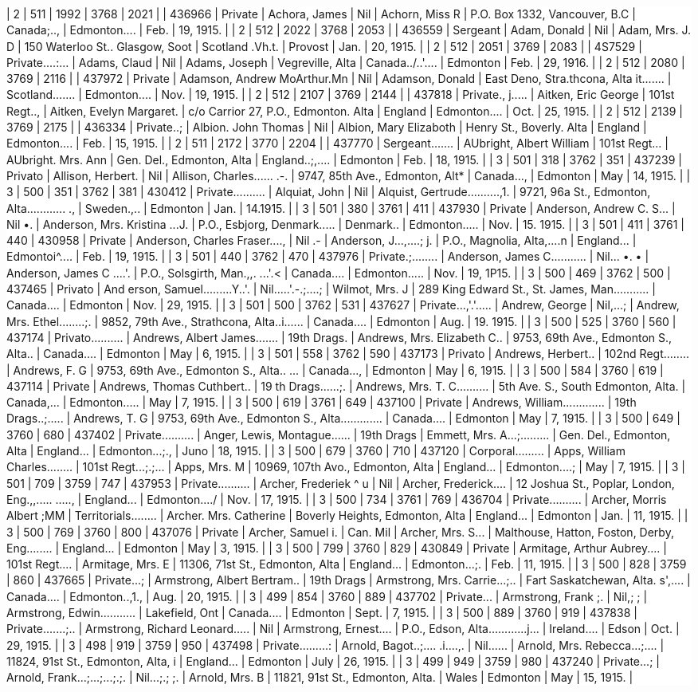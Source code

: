 | 2 | 511 | 1992 | 3768 | 2021 |  | 436966 | Private  | Achora, James   | Nil  | Achorn, Miss R   | P.O. Box 1332, Vancouver, B.C   | Canada;.., | Edmonton.... | Feb. | 19, 1915. |
| 2 | 512 | 2022 | 3768 | 2053 |  | 436559 | Sergeant  | Adam, Donald    | Nil  | Adam, Mrs. J. D   | 150 Waterloo St.. Glasgow, Soot    | Scotland .Vh.t. | Provost  | Jan. | 20, 1915. |
| 2 | 512 | 2051 | 3769 | 2083 |  | 4S7529 | Private....:... | Adams, Claud  | Nil  | Adams, Joseph    | Vegreville, Alta     | Canada../..'.... | Edmonton  | Feb. | 29, 1916. |
| 2 | 512 | 2080 | 3769 | 2116 |  | 437972 | Private  | Adamson, Andrew MoArthur.Mn | Nil  | Adamson, Donald   | East Deno, Stra.thcona, Alta it....... | Scotland....... | Edmonton.... | Nov. | 19, 1915. |
| 2 | 512 | 2107 | 3769 | 2144 |  | 437818 | Private., j..... | Aitken, Eric George  | 101st Regt.., | Aitken, Evelyn Margaret.    | c/o Carrior 27, P.O., Edmonton. Alta   | England   | Edmonton.... | Oct. | 25, 1915. |
| 2 | 512 | 2139 | 3769 | 2175 |  | 436334 | Private..;  | Albion. John Thomas  | Nil  | Albion, Mary Elizaboth  | Henry St., Boverly. Alta       | England    | Edmonton.... | Feb. | 15, 1915. |
| 2 | 511 | 2172 | 3770 | 2204 |  | 437770 | Sergeant....... | AUbright, Albert William  | 101st Regt... | AUbright. Mrs. Ann      | Gen. Del., Edmonton, Alta     | England..;,.... | Edmonton  | Feb. | 18, 1915. |
| 3 | 501 | 318 | 3762 | 351 | 437239 | Privato  | Allison, Herbert. | Nil   | Allison, Charles...... .-. | 9747, 85th Ave., Edmonton, Alt*  | Canada..., | Edmonton  | May | 14, 1915. |
| 3 | 500 | 351 | 3762 | 381 | 430412 | Private.......... | Alquiat, John  | Nil   | Alquist, Gertrude..........,1. | 9721, 96a St., Edmonton, Alta............ ., | Sweden.,.. | Edmonton  | Jan. | 14.1915. |
| 3 | 501 | 380 | 3761 | 411 | 437930 | Private  | Anderson, Andrew C. S... | Nil  •. | Anderson, Mrs. Kristina ...J. | P.O., Esbjorg, Denmark.....    | Denmark.. | Edmonton..... | Nov. | 15. 1915. |
| 3 | 501 | 411 | 3761 | 440 | 430958 | Private   | Anderson, Charles Fraser...., | Nil   .- | Anderson, J...,....; j. | P.O., Magnolia, Alta,....n      | England... | Edmontoi^.... | Feb. | 19, 1915. |
| 3 | 501 | 440 | 3762 | 470 | 437976 | Private.;........ | Anderson, James C........... | Nil... •. • | Anderson, James C ....'. | P.O., Solsgirth, Man.,,. ...'.<   | Canada.... | Edmonton..... | Nov. | 19, 1P15. |
| 3 | 500 | 469 | 3762 | 500 | 437465 | Privato  | And erson, Samuel.........Y..'. | Nil.....'.-.;....;  | Wilmot, Mrs. J  | 289 King Edward St., St. James, Man........... | Canada.... | Edmonton  | Nov. | 29, 1915. |
| 3 | 501 | 500 | 3762 | 531 | 437627 | Private...,'.'..... | Andrew, George | Nil,...; | Andrew, Mrs. Ethel........;. | 9852, 79th Ave., Strathcona, Alta..i...... | Canada.... | Edmonton  | Aug. | 19. 1915. |
| 3 | 500 | 525 | 3760 | 560 | 437174 | Privato.......... | Andrews, Albert James....... | 19th Drags. | Andrews, Mrs. Elizabeth C.. | 9753, 69th Ave., Edmonton S., Alta..    | Canada.... | Edmonton  | May | 6, 1915. |
| 3 | 501 | 558 | 3762 | 590 | 437173 | Privato   | Andrews, Herbert..   | 102nd Regt........ | Andrews, F. G  | 9753, 69th Ave., Edmonton S., Alta.. ... | Canada..., | Edmonton  | May | 6, 1915. |
| 3 | 500 | 584 | 3760 | 619 | 437114 | Private   | Andrews, Thomas Cuthbert.. | 19 th Drags......;. | Andrews, Mrs. T. C.......... | 5th Ave. S., South Edmonton, Alta.     | Canada,... | Edmonton..... | May | 7, 1915. |
| 3 | 500 | 619 | 3761 | 649 | 437100 | Private  | Andrews, William............. | 19th Drags..;..... | Andrews, T. G   | 9753, 69th Ave., Edmonton S., Alta............. | Canada.... | Edmonton  | May | 7, 1915. |
| 3 | 500 | 649 | 3760 | 680 | 437402 | Private.......... | Anger, Lewis, Montague...... | 19th Drags   | Emmett, Mrs. A...;......... | Gen. Del., Edmonton, Alta     | England... | Edmonton...;., | Juno | 18, 1915. |
| 3 | 500 | 679 | 3760 | 710 | 437120 | Corporal......... | Apps, William Charles........ | 101st Regt...;.;... | Apps, Mrs. M   | 10969, 107th Avo., Edmonton, Alta     | England... | Edmonton....; | May | 7, 1915. |
| 3 | 501 | 709 | 3759 | 747 | 437953 | Private.......... | Archer, Frederiek  ^ u | Nil   | Archer, Frederick....  | 12 Joshua St., Poplar, London, Eng.,,..... ....., | England... | Edmonton..../ | Nov. | 17, 1915. |
| 3 | 500 | 734 | 3761 | 769 | 436704 | Private.......... | Archer, Morris Albert ;MM | Territorials........ | Archer. Mrs. Catherine  | Boverly Heights, Edmonton, Alta   | England... | Edmonton   | Jan. | 11, 1915. |
| 3 | 500 | 769 | 3760 | 800 | 437076 | Private  | Archer, Samuel    i. | Can. Mil   | Archer, Mrs. S...   | Malthouse, Hatton, Foston, Derby, Eng........ | England... | Edmonton  | May | 3, 1915. |
| 3 | 500 | 799 | 3760 | 829 | 430849 | Private   | Armitage, Arthur Aubrey.... | 101st Regt....  | Armitage, Mrs. E   | 11306, 71st St., Edmonton, Alta    | England... | Edmonton...;. | Feb. | 11, 1915. |
| 3 | 500 | 828 | 3759 | 860 | 437665 | Private...;  | Armstrong, Albert Bertram.. | 19th Drags     | Armstrong, Mrs. Carrie...;.. | Fart Saskatchewan, Alta.   s',.... | Canada.... | Edmonton..,1., | Aug. | 20, 1915. |
| 3 | 499 | 854 | 3760 | 889 | 437702 | Private...    | Armstrong, Frank  ;. | Nil,; ;  | Armstrong, Edwin........... | Lakefield, Ont       | Canada.... | Edmonton  | Sept. | 7, 1915. |
| 3 | 500 | 889 | 3760 | 919 | 437838 | Private.......;.. | Armstrong, Richard Leonard..... | Nil    | Armstrong, Ernest.... | P.O., Edson, Alta.......\.....j... | Ireland.... | Edson  | Oct. | 29, 1915. |
| 3 | 498 | 919 | 3759 | 950 | 437498 | Private.........: | Arnold, Bagot..;.... .i....,. | Nil......  | Arnold, Mrs. Rebecca...;.... | 11824, 91st St., Edmonton, Alta, i    | England... | Edmonton  | July | 26, 1915. |
| 3 | 499 | 949 | 3759 | 980 | 437240 | Private...;  | Arnold, Frank...;...;...;.;. | Nil...;.; ;. | Arnold, Mrs. B  | 11821, 91st St., Edmonton, Alta. | Wales  | Edmonton  | May | 15, 1915. |